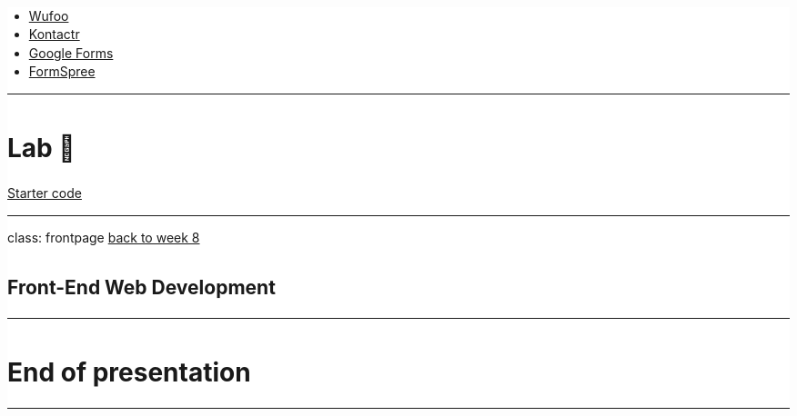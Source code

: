 - [Wufoo](https://www.wufoo.com)
- [Kontactr](https://kontactr.com/)
- [Google Forms](https://docs.google.com/forms)
- [FormSpree](https://formspree.io/)

---

# Lab &#x1F9EA;

[Starter code](https://github.com/pataruco/fewd/raw/master/labs/forms/forms-starter-code.zip)

---

class: frontpage
<a href="/week-8">back to week 8</a>

<div>
  <h2>Front-End Web Development</h2>
  <hr/>
  <h1>End of presentation</h1>
</div>

---
